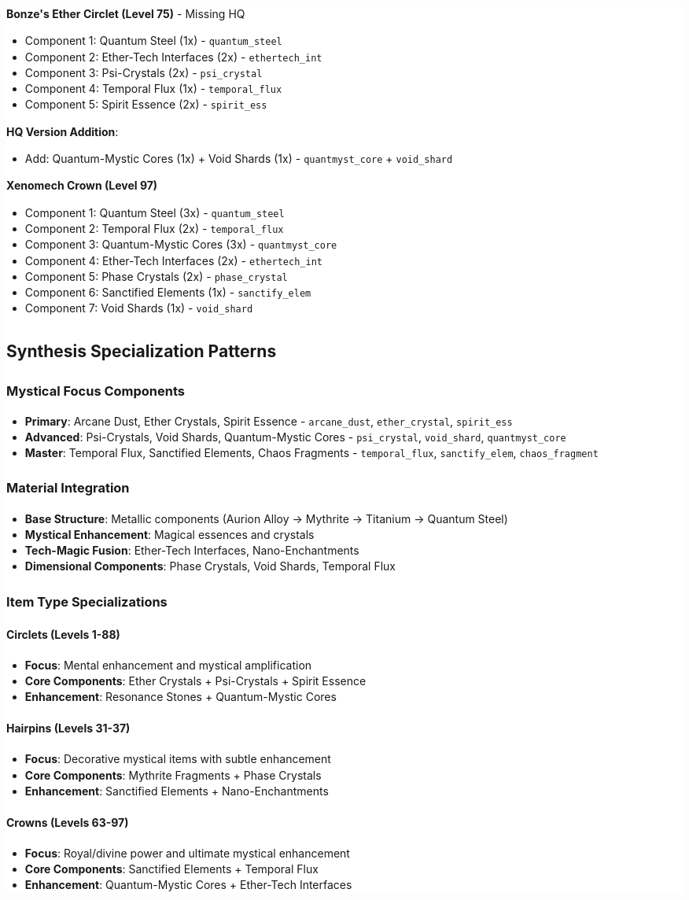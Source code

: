 **Bonze's Ether Circlet (Level 75)** - Missing HQ
- Component 1: Quantum Steel (1x) - `quantum_steel`
- Component 2: Ether-Tech Interfaces (2x) - `ethertech_int`
- Component 3: Psi-Crystals (2x) - `psi_crystal`
- Component 4: Temporal Flux (1x) - `temporal_flux`
- Component 5: Spirit Essence (2x) - `spirit_ess`

**HQ Version Addition**:
- Add: Quantum-Mystic Cores (1x) + Void Shards (1x) - `quantmyst_core` + `void_shard`

**Xenomech Crown (Level 97)**
- Component 1: Quantum Steel (3x) - `quantum_steel`
- Component 2: Temporal Flux (2x) - `temporal_flux`
- Component 3: Quantum-Mystic Cores (3x) - `quantmyst_core`
- Component 4: Ether-Tech Interfaces (2x) - `ethertech_int`
- Component 5: Phase Crystals (2x) - `phase_crystal`
- Component 6: Sanctified Elements (1x) - `sanctify_elem`
- Component 7: Void Shards (1x) - `void_shard`

## Synthesis Specialization Patterns

### Mystical Focus Components
- **Primary**: Arcane Dust, Ether Crystals, Spirit Essence - `arcane_dust`, `ether_crystal`, `spirit_ess`
- **Advanced**: Psi-Crystals, Void Shards, Quantum-Mystic Cores - `psi_crystal`, `void_shard`, `quantmyst_core`
- **Master**: Temporal Flux, Sanctified Elements, Chaos Fragments - `temporal_flux`, `sanctify_elem`, `chaos_fragment`

### Material Integration
- **Base Structure**: Metallic components (Aurion Alloy → Mythrite → Titanium → Quantum Steel)
- **Mystical Enhancement**: Magical essences and crystals
- **Tech-Magic Fusion**: Ether-Tech Interfaces, Nano-Enchantments
- **Dimensional Components**: Phase Crystals, Void Shards, Temporal Flux

### Item Type Specializations

#### Circlets (Levels 1-88)
- **Focus**: Mental enhancement and mystical amplification
- **Core Components**: Ether Crystals + Psi-Crystals + Spirit Essence
- **Enhancement**: Resonance Stones + Quantum-Mystic Cores

#### Hairpins (Levels 31-37)  
- **Focus**: Decorative mystical items with subtle enhancement
- **Core Components**: Mythrite Fragments + Phase Crystals
- **Enhancement**: Sanctified Elements + Nano-Enchantments

#### Crowns (Levels 63-97)
- **Focus**: Royal/divine power and ultimate mystical enhancement
- **Core Components**: Sanctified Elements + Temporal Flux
- **Enhancement**: Quantum-Mystic Cores + Ether-Tech Interfaces
